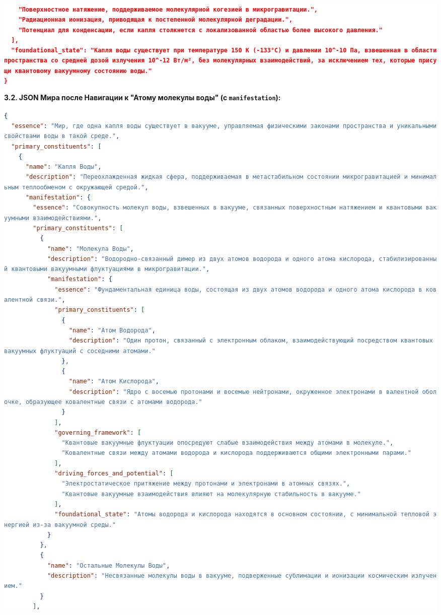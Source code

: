 ```json
    "Поверхностное натяжение, поддерживаемое молекулярной когезией в микрогравитации.",
    "Радиационная ионизация, приводящая к постепенной молекулярной деградации.",
    "Потенциал для конденсации, если капля столкнется с локализованной областью более высокого давления."
  ],
  "foundational_state": "Капля воды существует при температуре 150 К (-133°C) и давлении 10^-10 Па, взвешенная в области пространства со средней дозой излучения 10^-12 Вт/м², без молекулярных взаимодействий, за исключением тех, которые присущи квантовому вакуумному состоянию воды."
}
```

**3.2. JSON Мира после Навигации к "Атому молекулы воды" (с `manifestation`):**
```json
{
  "essence": "Мир, где одна капля воды существует в вакууме, управляемая физическими законами пространства и уникальными свойствами воды в такой среде.",
  "primary_constituents": [
    {
      "name": "Капля Воды",
      "description": "Переохлажденная жидкая сфера, поддерживаемая в метастабильном состоянии микрогравитацией и минимальным теплообменом с окружающей средой.",
      "manifestation": {
        "essence": "Совокупность молекул воды, взвешенных в вакууме, связанных поверхностным натяжением и квантовыми вакуумными взаимодействиями.",
        "primary_constituents": [
          {
            "name": "Молекула Воды",
            "description": "Водородно-связанный димер из двух атомов водорода и одного атома кислорода, стабилизированный квантовыми вакуумными флуктуациями в микрогравитации.",
            "manifestation": {
              "essence": "Фундаментальная единица воды, состоящая из двух атомов водорода и одного атома кислорода в ковалентной связи.",
              "primary_constituents": [
                {
                  "name": "Атом Водорода",
                  "description": "Один протон, связанный с электронным облаком, взаимодействующий посредством квантовых вакуумных флуктуаций с соседними атомами."
                },
                {
                  "name": "Атом Кислорода",
                  "description": "Ядро с восемью протонами и восемью нейтронами, окруженное электронами в валентной оболочке, образующее ковалентные связи с атомами водорода."
                }
              ],
              "governing_framework": [
                "Квантовые вакуумные флуктуации опосредуют слабые взаимодействия между атомами в молекуле.",
                "Ковалентные связи между атомами водорода и кислорода поддерживаются общими электронными парами."
              ],
              "driving_forces_and_potential": [
                "Электростатическое притяжение между протонами и электронами в атомных связях.",
                "Квантовые вакуумные взаимодействия влияют на молекулярную стабильность в вакууме."
              ],
              "foundational_state": "Атомы водорода и кислорода находятся в основном состоянии, с минимальной тепловой энергией из-за вакуумной среды."
            }
          },
          {
            "name": "Остальные Молекулы Воды",
            "description": "Несвязанные молекулы воды в вакууме, подверженные сублимации и ионизации космическим излучением."
          }
        ],
```